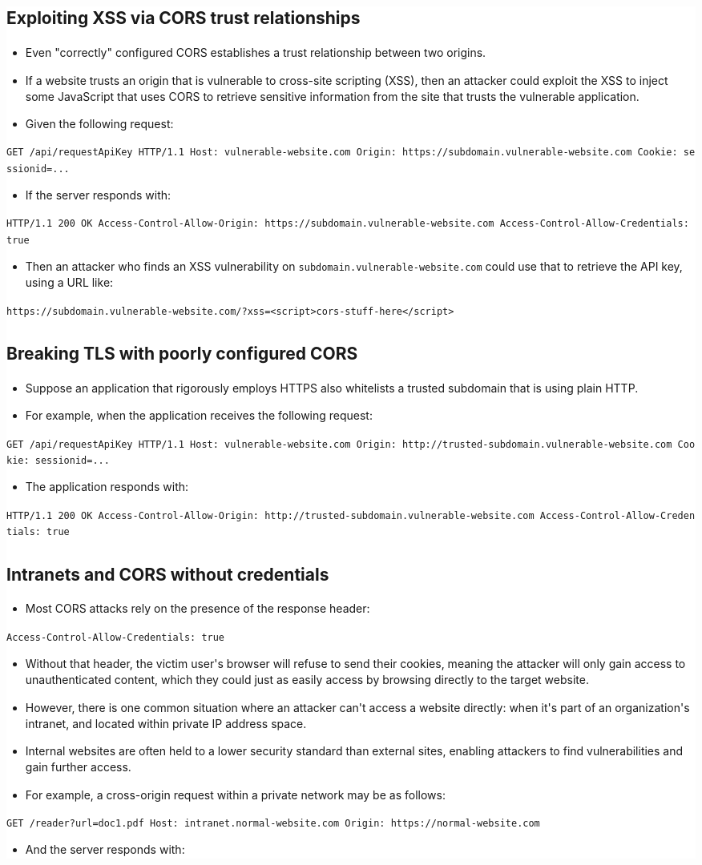 ## Exploiting XSS via CORS trust relationships

- Even "correctly" configured CORS establishes a trust relationship between two origins.
- If a website trusts an origin that is vulnerable to cross-site scripting (XSS), then an attacker could exploit the XSS to inject some JavaScript that uses CORS to retrieve sensitive information from the site that trusts the vulnerable application.

- Given the following request:

`GET /api/requestApiKey HTTP/1.1 Host: vulnerable-website.com Origin: https://subdomain.vulnerable-website.com Cookie: sessionid=...`

- If the server responds with:

`HTTP/1.1 200 OK Access-Control-Allow-Origin: https://subdomain.vulnerable-website.com Access-Control-Allow-Credentials: true`

- Then an attacker who finds an XSS vulnerability on `subdomain.vulnerable-website.com` could use that to retrieve the API key, using a URL like:

`https://subdomain.vulnerable-website.com/?xss=<script>cors-stuff-here</script>`

## Breaking TLS with poorly configured CORS

- Suppose an application that rigorously employs HTTPS also whitelists a trusted subdomain that is using plain HTTP.

- For example, when the application receives the following request:

`GET /api/requestApiKey HTTP/1.1 Host: vulnerable-website.com Origin: http://trusted-subdomain.vulnerable-website.com Cookie: sessionid=...`

- The application responds with:

`HTTP/1.1 200 OK Access-Control-Allow-Origin: http://trusted-subdomain.vulnerable-website.com Access-Control-Allow-Credentials: true`

## Intranets and CORS without credentials

- Most CORS attacks rely on the presence of the response header:

`Access-Control-Allow-Credentials: true`

- Without that header, the victim user's browser will refuse to send their cookies, meaning the attacker will only gain access to unauthenticated content, which they could just as easily access by browsing directly to the target website.

- However, there is one common situation where an attacker can't access a website directly: when it's part of an organization's intranet, and located within private IP address space.
- Internal websites are often held to a lower security standard than external sites, enabling attackers to find vulnerabilities and gain further access.

- For example, a cross-origin request within a private network may be as follows:

`GET /reader?url=doc1.pdf Host: intranet.normal-website.com Origin: https://normal-website.com`

- And the server responds with:
